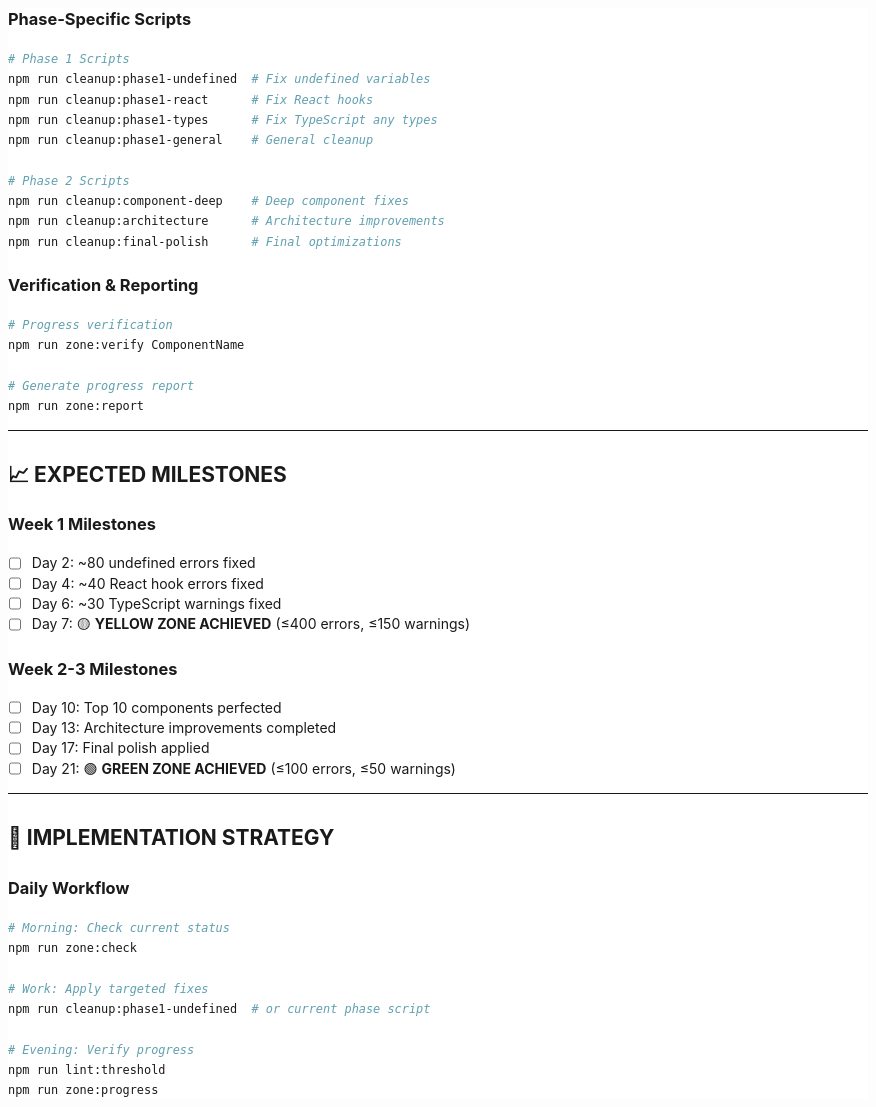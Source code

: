 ### Phase-Specific Scripts
```bash
# Phase 1 Scripts
npm run cleanup:phase1-undefined  # Fix undefined variables
npm run cleanup:phase1-react      # Fix React hooks
npm run cleanup:phase1-types      # Fix TypeScript any types
npm run cleanup:phase1-general    # General cleanup

# Phase 2 Scripts
npm run cleanup:component-deep    # Deep component fixes
npm run cleanup:architecture      # Architecture improvements
npm run cleanup:final-polish      # Final optimizations
```

### Verification & Reporting
```bash
# Progress verification
npm run zone:verify ComponentName

# Generate progress report
npm run zone:report
```

---

## 📈 EXPECTED MILESTONES

### Week 1 Milestones
- [ ] Day 2: ~80 undefined errors fixed
- [ ] Day 4: ~40 React hook errors fixed  
- [ ] Day 6: ~30 TypeScript warnings fixed
- [ ] Day 7: 🟡 **YELLOW ZONE ACHIEVED** (≤400 errors, ≤150 warnings)

### Week 2-3 Milestones
- [ ] Day 10: Top 10 components perfected
- [ ] Day 13: Architecture improvements completed
- [ ] Day 17: Final polish applied
- [ ] Day 21: 🟢 **GREEN ZONE ACHIEVED** (≤100 errors, ≤50 warnings)

---

## 🎯 IMPLEMENTATION STRATEGY

### Daily Workflow
```bash
# Morning: Check current status
npm run zone:check

# Work: Apply targeted fixes
npm run cleanup:phase1-undefined  # or current phase script

# Evening: Verify progress
npm run lint:threshold
npm run zone:progress
```
